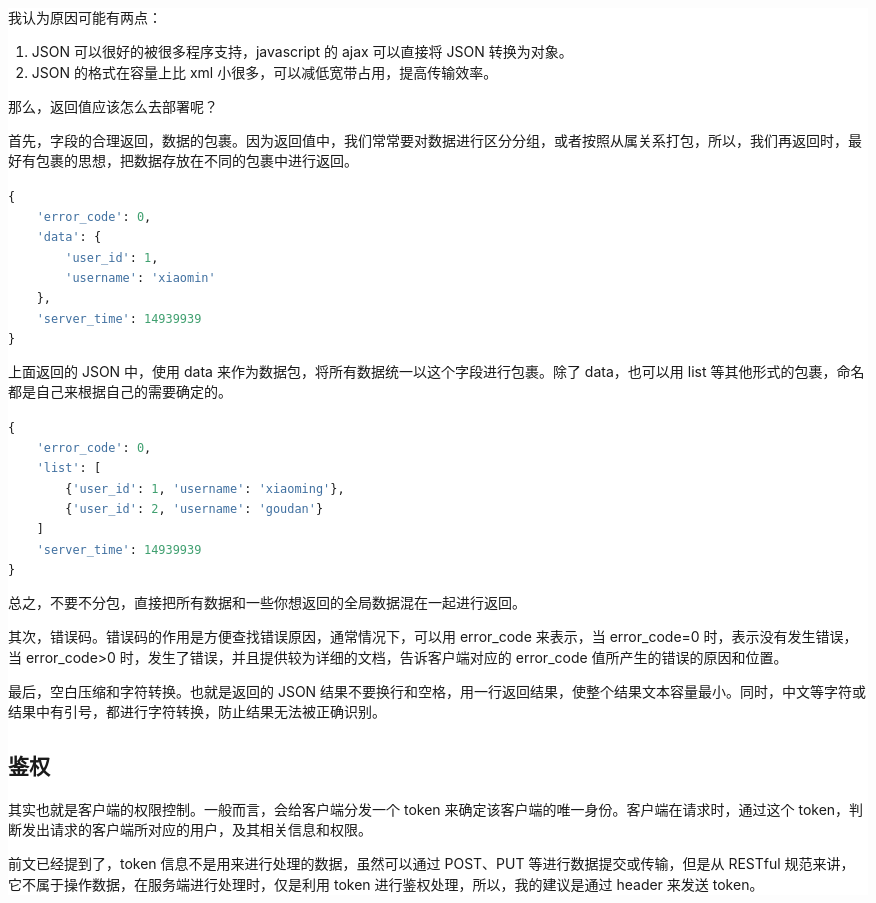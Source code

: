 我认为原因可能有两点：

1.  JSON 可以很好的被很多程序支持，javascript 的 ajax 可以直接将 JSON 转换为对象。
2.  JSON 的格式在容量上比 xml 小很多，可以减低宽带占用，提高传输效率。

那么，返回值应该怎么去部署呢？

首先，字段的合理返回，数据的包裹。因为返回值中，我们常常要对数据进行区分分组，或者按照从属关系打包，所以，我们再返回时，最好有包裹的思想，把数据存放在不同的包裹中进行返回。

```python
{
    'error_code': 0,
    'data': {
        'user_id': 1,
        'username': 'xiaomin'
    },
    'server_time': 14939939
}
```

上面返回的 JSON 中，使用 data 来作为数据包，将所有数据统一以这个字段进行包裹。除了 data，也可以用 list 等其他形式的包裹，命名都是自己来根据自己的需要确定的。

```python
{
    'error_code': 0,
    'list': [
        {'user_id': 1, 'username': 'xiaoming'},
        {'user_id': 2, 'username': 'goudan'}
    ]
    'server_time': 14939939
}
```

总之，不要不分包，直接把所有数据和一些你想返回的全局数据混在一起进行返回。

其次，错误码。错误码的作用是方便查找错误原因，通常情况下，可以用 error\_code 来表示，当 error\_code=0 时，表示没有发生错误，当 error\_code>0 时，发生了错误，并且提供较为详细的文档，告诉客户端对应的 error\_code 值所产生的错误的原因和位置。

最后，空白压缩和字符转换。也就是返回的 JSON 结果不要换行和空格，用一行返回结果，使整个结果文本容量最小。同时，中文等字符或结果中有引号，都进行字符转换，防止结果无法被正确识别。

## 鉴权

其实也就是客户端的权限控制。一般而言，会给客户端分发一个 token 来确定该客户端的唯一身份。客户端在请求时，通过这个 token，判断发出请求的客户端所对应的用户，及其相关信息和权限。

前文已经提到了，token 信息不是用来进行处理的数据，虽然可以通过 POST、PUT 等进行数据提交或传输，但是从 RESTful 规范来讲，它不属于操作数据，在服务端进行处理时，仅是利用 token 进行鉴权处理，所以，我的建议是通过 header 来发送 token。